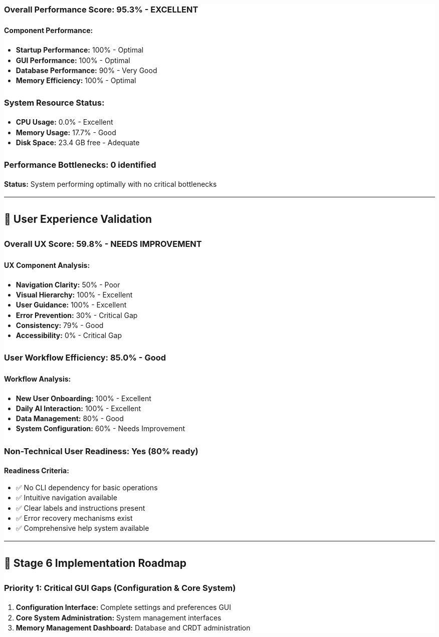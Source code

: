### **Overall Performance Score:** 95.3% - EXCELLENT
#### **Component Performance:**
- **Startup Performance:** 100% - Optimal
- **GUI Performance:** 100% - Optimal
- **Database Performance:** 90% - Very Good
- **Memory Efficiency:** 100% - Optimal

### **System Resource Status:**
- **CPU Usage:** 0.0% - Excellent
- **Memory Usage:** 17.7% - Good
- **Disk Space:** 23.4 GB free - Adequate

### **Performance Bottlenecks:** 0 identified
**Status:** System performing optimally with no critical bottlenecks

---

## 👤 **User Experience Validation**

### **Overall UX Score:** 59.8% - NEEDS IMPROVEMENT
#### **UX Component Analysis:**
- **Navigation Clarity:** 50% - Poor
- **Visual Hierarchy:** 100% - Excellent
- **User Guidance:** 100% - Excellent  
- **Error Prevention:** 30% - Critical Gap
- **Consistency:** 79% - Good
- **Accessibility:** 0% - Critical Gap

### **User Workflow Efficiency:** 85.0% - Good
#### **Workflow Analysis:**
- **New User Onboarding:** 100% - Excellent
- **Daily AI Interaction:** 100% - Excellent
- **Data Management:** 80% - Good
- **System Configuration:** 60% - Needs Improvement

### **Non-Technical User Readiness:** Yes (80% ready)
**Readiness Criteria:**
- ✅ No CLI dependency for basic operations
- ✅ Intuitive navigation available
- ✅ Clear labels and instructions present
- ✅ Error recovery mechanisms exist
- ✅ Comprehensive help system available

---

## 🎯 **Stage 6 Implementation Roadmap**

### **Priority 1: Critical GUI Gaps** (Configuration & Core System)
1. **Configuration Interface:** Complete settings and preferences GUI
2. **Core System Administration:** System management interfaces
3. **Memory Management Dashboard:** Database and CRDT administration
